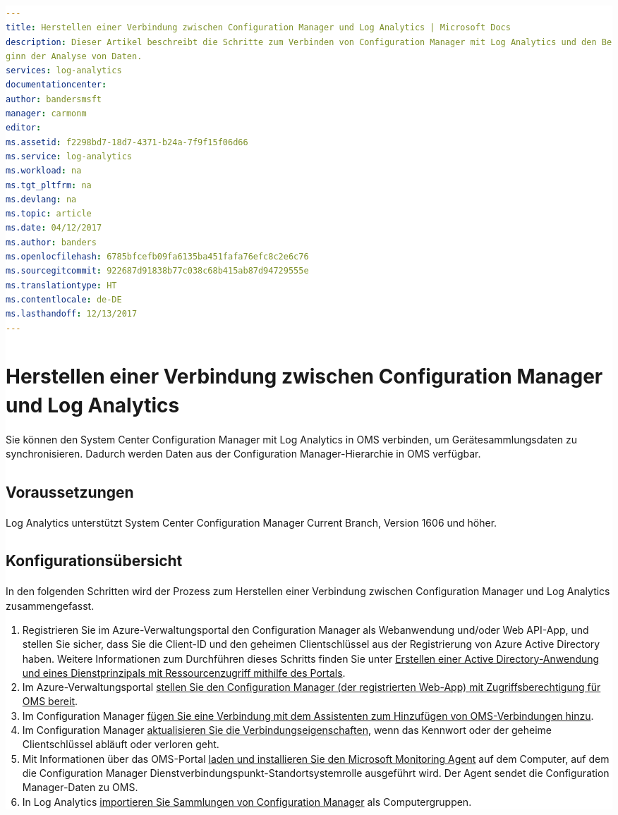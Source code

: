 ```yaml
---
title: Herstellen einer Verbindung zwischen Configuration Manager und Log Analytics | Microsoft Docs
description: Dieser Artikel beschreibt die Schritte zum Verbinden von Configuration Manager mit Log Analytics und den Beginn der Analyse von Daten.
services: log-analytics
documentationcenter: 
author: bandersmsft
manager: carmonm
editor: 
ms.assetid: f2298bd7-18d7-4371-b24a-7f9f15f06d66
ms.service: log-analytics
ms.workload: na
ms.tgt_pltfrm: na
ms.devlang: na
ms.topic: article
ms.date: 04/12/2017
ms.author: banders
ms.openlocfilehash: 6785bfcefb09fa6135ba451fafa76efc8c2e6c76
ms.sourcegitcommit: 922687d91838b77c038c68b415ab87d94729555e
ms.translationtype: HT
ms.contentlocale: de-DE
ms.lasthandoff: 12/13/2017
---
```

# <a name="connect-configuration-manager-to-log-analytics"></a>Herstellen einer Verbindung zwischen Configuration Manager und Log Analytics
Sie können den System Center Configuration Manager mit Log Analytics in OMS verbinden, um Gerätesammlungsdaten zu synchronisieren. Dadurch werden Daten aus der Configuration Manager-Hierarchie in OMS verfügbar.

## <a name="prerequisites"></a>Voraussetzungen

Log Analytics unterstützt System Center Configuration Manager Current Branch, Version 1606 und höher.  

## <a name="configuration-overview"></a>Konfigurationsübersicht
In den folgenden Schritten wird der Prozess zum Herstellen einer Verbindung zwischen Configuration Manager und Log Analytics zusammengefasst.  

1. Registrieren Sie im Azure-Verwaltungsportal den Configuration Manager als Webanwendung und/oder Web API-App, und stellen Sie sicher, dass Sie die Client-ID und den geheimen Clientschlüssel aus der Registrierung von Azure Active Directory haben. Weitere Informationen zum Durchführen dieses Schritts finden Sie unter [Erstellen einer Active Directory-Anwendung und eines Dienstprinzipals mit Ressourcenzugriff mithilfe des Portals](../azure-resource-manager/resource-group-create-service-principal-portal.md).
2. Im Azure-Verwaltungsportal [stellen Sie den Configuration Manager (der registrierten Web-App) mit Zugriffsberechtigung für OMS bereit](#provide-configuration-manager-with-permissions-to-oms).
3. Im Configuration Manager [fügen Sie eine Verbindung mit dem Assistenten zum Hinzufügen von OMS-Verbindungen hinzu](#add-an-oms-connection-to-configuration-manager).
4. Im Configuration Manager [aktualisieren Sie die Verbindungseigenschaften](#update-oms-connection-properties), wenn das Kennwort oder der geheime Clientschlüssel abläuft oder verloren geht.
5. Mit Informationen über das OMS-Portal [laden und installieren Sie den Microsoft Monitoring Agent](#download-and-install-the-agent) auf dem Computer, auf dem die Configuration Manager Dienstverbindungspunkt-Standortsystemrolle ausgeführt wird. Der Agent sendet die Configuration Manager-Daten zu OMS.
6. In Log Analytics [importieren Sie Sammlungen von Configuration Manager](#import-collections) als Computergruppen.